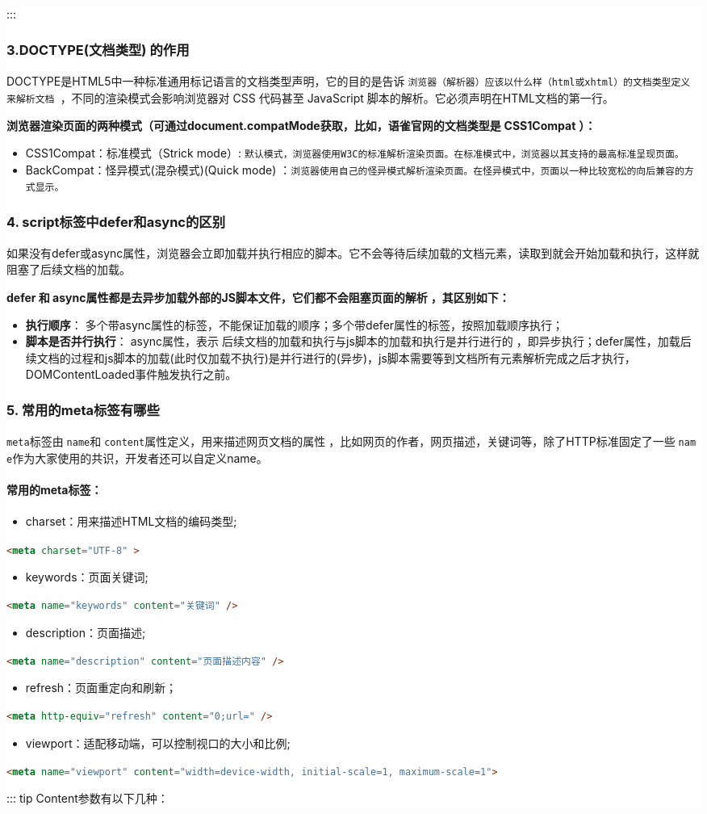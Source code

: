 :::

### **3.DOCTYPE**(⽂档类型) 的作用

DOCTYPE是HTML5中一种标准通用标记语言的文档类型声明，它的目的是告诉 ``浏览器（解析器）应该以什么样（html或xhtml）的文档类型定义 来解析文档 ``，不同的渲染模式会影响浏览器对 CSS 代码甚⾄ JavaScript 脚本的解析。它必须声明在HTML⽂档的第⼀⾏。

**浏览器渲染页面的两种模式（可通过document.compatMode获取，比如，语雀官网的文档类型是** **CSS1Compat** **）：**

* CSS1Compat：标准模式（Strick mode）: ``默认模式，浏览器使用W3C的标准解析渲染页面。在标准模式中，浏览器以其支持的最高标准呈现页面。``
* BackCompat：怪异模式(混杂模式)(Quick mode) ：``浏览器使用自己的怪异模式解析渲染页面。在怪异模式中，页面以一种比较宽松的向后兼容的方式显示。``

### 4. script标签中defer和async的区别

如果没有defer或async属性，浏览器会立即加载并执行相应的脚本。它不会等待后续加载的文档元素，读取到就会开始加载和执行，这样就阻塞了后续文档的加载。

 **defer 和 async属性都是去异步加载外部的JS脚本文件，它们都不会阻塞页面的解析** **，其区别如下：**

* **执行顺序**： 多个带async属性的标签，不能保证加载的顺序；多个带defer属性的标签，按照加载顺序执行；
* **脚本是否并行执行**： async属性，表示 后续文档的加载和执行与js脚本的加载和执行是并行进行的 ，即异步执行；defer属性，加载后续文档的过程和js脚本的加载(此时仅加载不执行)是并行进行的(异步)，js脚本需要等到文档所有元素解析完成之后才执行，DOMContentLoaded事件触发执行之前。

### 5. 常⽤的meta标签**有哪些**

``meta``标签由 ``name``和 ``content``属性定义，用来描述网页文档的属性 ，比如网页的作者，网页描述，关键词等，除了HTTP标准固定了一些 ``name``作为大家使用的共识，开发者还可以自定义name。

#### 常用的meta标签：

* charset：用来描述HTML文档的编码类型;

```html
<meta charset="UTF-8" >
```

* keywords：页面关键词;

```html
<meta name="keywords" content="关键词" />
```

* description：页面描述;

```html
<meta name="description" content="页面描述内容" />
```

* refresh：页面重定向和刷新；

```html
<meta http-equiv="refresh" content="0;url=" />
```

* viewport：适配移动端，可以控制视口的大小和比例;

```html
<meta name="viewport" content="width=device-width, initial-scale=1, maximum-scale=1">
```

::: tip Content参数有以下几种：
